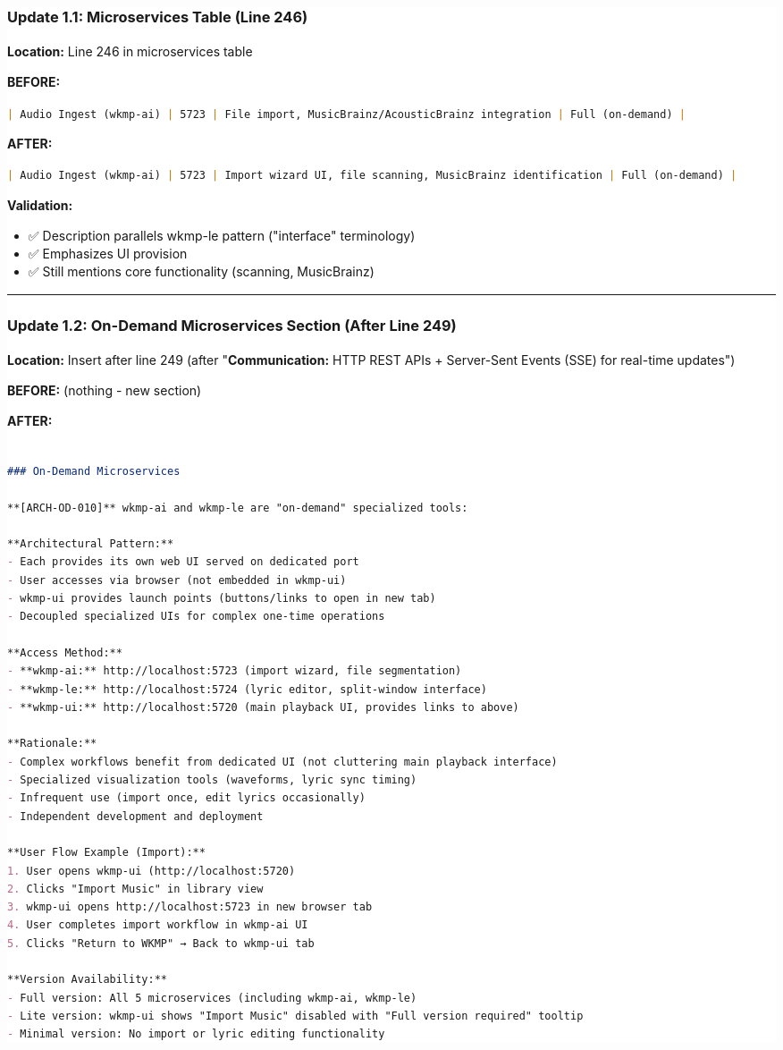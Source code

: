### Update 1.1: Microservices Table (Line 246)

**Location:** Line 246 in microservices table

**BEFORE:**
```markdown
| Audio Ingest (wkmp-ai) | 5723 | File import, MusicBrainz/AcousticBrainz integration | Full (on-demand) |
```

**AFTER:**
```markdown
| Audio Ingest (wkmp-ai) | 5723 | Import wizard UI, file scanning, MusicBrainz identification | Full (on-demand) |
```

**Validation:**
- ✅ Description parallels wkmp-le pattern ("interface" terminology)
- ✅ Emphasizes UI provision
- ✅ Still mentions core functionality (scanning, MusicBrainz)

---

### Update 1.2: On-Demand Microservices Section (After Line 249)

**Location:** Insert after line 249 (after "**Communication:** HTTP REST APIs + Server-Sent Events (SSE) for real-time updates")

**BEFORE:** (nothing - new section)

**AFTER:**
```markdown

### On-Demand Microservices

**[ARCH-OD-010]** wkmp-ai and wkmp-le are "on-demand" specialized tools:

**Architectural Pattern:**
- Each provides its own web UI served on dedicated port
- User accesses via browser (not embedded in wkmp-ui)
- wkmp-ui provides launch points (buttons/links to open in new tab)
- Decoupled specialized UIs for complex one-time operations

**Access Method:**
- **wkmp-ai:** http://localhost:5723 (import wizard, file segmentation)
- **wkmp-le:** http://localhost:5724 (lyric editor, split-window interface)
- **wkmp-ui:** http://localhost:5720 (main playback UI, provides links to above)

**Rationale:**
- Complex workflows benefit from dedicated UI (not cluttering main playback interface)
- Specialized visualization tools (waveforms, lyric sync timing)
- Infrequent use (import once, edit lyrics occasionally)
- Independent development and deployment

**User Flow Example (Import):**
1. User opens wkmp-ui (http://localhost:5720)
2. Clicks "Import Music" in library view
3. wkmp-ui opens http://localhost:5723 in new browser tab
4. User completes import workflow in wkmp-ai UI
5. Clicks "Return to WKMP" → Back to wkmp-ui tab

**Version Availability:**
- Full version: All 5 microservices (including wkmp-ai, wkmp-le)
- Lite version: wkmp-ui shows "Import Music" disabled with "Full version required" tooltip
- Minimal version: No import or lyric editing functionality
```
